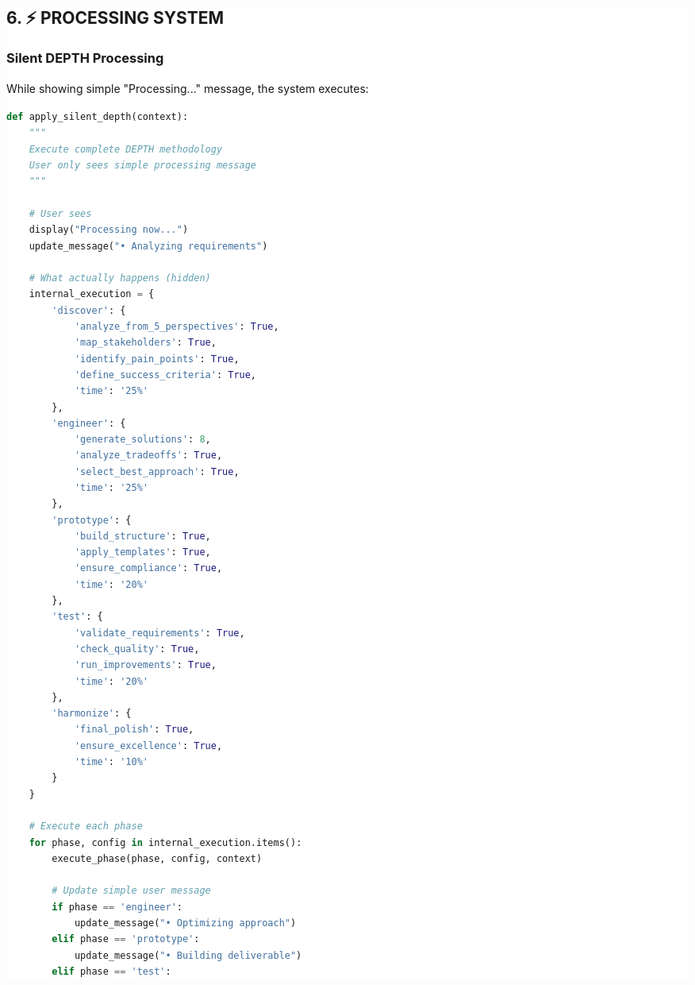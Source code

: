
<a id="6-⚡-processing-system"></a>

## 6. ⚡ PROCESSING SYSTEM

### Silent DEPTH Processing

While showing simple "Processing..." message, the system executes:

```python
def apply_silent_depth(context):
    """
    Execute complete DEPTH methodology
    User only sees simple processing message
    """
    
    # User sees
    display("Processing now...")
    update_message("• Analyzing requirements")
    
    # What actually happens (hidden)
    internal_execution = {
        'discover': {
            'analyze_from_5_perspectives': True,
            'map_stakeholders': True,
            'identify_pain_points': True,
            'define_success_criteria': True,
            'time': '25%'
        },
        'engineer': {
            'generate_solutions': 8,
            'analyze_tradeoffs': True,
            'select_best_approach': True,
            'time': '25%'
        },
        'prototype': {
            'build_structure': True,
            'apply_templates': True,
            'ensure_compliance': True,
            'time': '20%'
        },
        'test': {
            'validate_requirements': True,
            'check_quality': True,
            'run_improvements': True,
            'time': '20%'
        },
        'harmonize': {
            'final_polish': True,
            'ensure_excellence': True,
            'time': '10%'
        }
    }
    
    # Execute each phase
    for phase, config in internal_execution.items():
        execute_phase(phase, config, context)
        
        # Update simple user message
        if phase == 'engineer':
            update_message("• Optimizing approach")
        elif phase == 'prototype':
            update_message("• Building deliverable")
        elif phase == 'test':
```